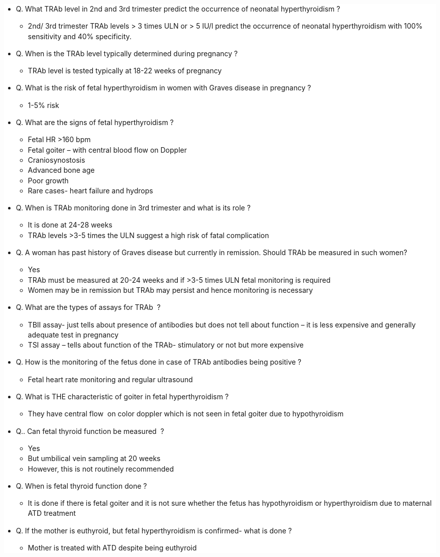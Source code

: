 
- Q. What TRAb level in 2nd and 3rd trimester predict the occurrence of neonatal hyperthyroidism ?
    - 2nd/ 3rd trimester TRAb levels > 3 times ULN or > 5 IU/l predict the occurrence of neonatal hyperthyroidism with 100% sensitivity and 40% specificity.


- Q. When is the TRAb level typically determined during pregnancy ?
    - TRAb level is tested typically at 18-22 weeks of pregnancy


- Q. What is the risk of fetal hyperthyroidism in women with Graves disease in pregnancy ?
    - 1-5% risk


- Q. What are the signs of fetal hyperthyroidism ?
    - Fetal HR >160 bpm
    - Fetal goiter – with central blood flow on Doppler
    - Craniosynostosis
    - Advanced bone age
    - Poor growth
    - Rare cases- heart failure and hydrops


- Q. When is TRAb monitoring done in 3rd trimester and what is its role ?
    - It is done at 24-28 weeks
    - TRAb levels >3-5 times the ULN suggest a high risk of fatal complication


- Q. A woman has past history of Graves disease but currently in remission. Should TRAb be measured in such women?
    - Yes
    - TRAb must be measured at 20-24 weeks and if >3-5 times ULN fetal monitoring is required
    - Women may be in remission but TRAb may persist and hence monitoring is necessary


- Q. What are the types of assays for TRAb  ?
    - TBII assay- just tells about presence of antibodies but does not tell about function – it is less expensive and generally adequate test in pregnancy
    - TSI assay – tells about function of the TRAb- stimulatory or not but more expensive


- Q. How is the monitoring of the fetus done in case of TRAb antibodies being positive ?
    - Fetal heart rate monitoring and regular ultrasound


- Q. What is THE characteristic of goiter in fetal hyperthyroidism ?
    - They have central flow  on color doppler which is not seen in fetal goiter due to hypothyroidism


- Q.. Can fetal thyroid function be measured  ?
    - Yes
    - But umbilical vein sampling at 20 weeks
    - However, this is not routinely recommended


- Q. When is fetal thyroid function done ?
    - It is done if there is fetal goiter and it is not sure whether the fetus has hypothyroidism or hyperthyroidism due to maternal ATD treatment


- Q. If the mother is euthyroid, but fetal hyperthyroidism is confirmed- what is done ?
    - Mother is treated with ATD despite being euthyroid
